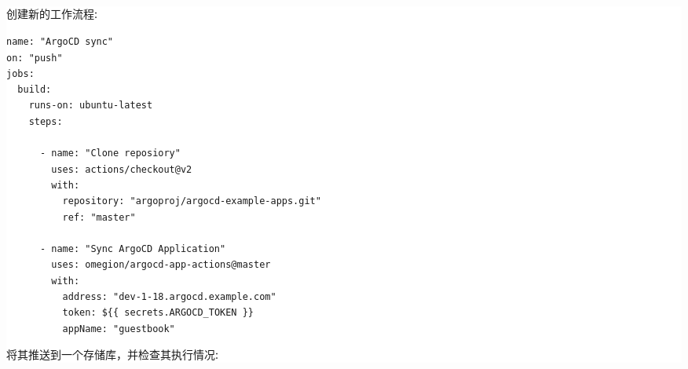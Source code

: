 创建新的工作流程:

```
name: "ArgoCD sync"
on: "push"
jobs:
  build:
    runs-on: ubuntu-latest
    steps:

      - name: "Clone reposiory"
        uses: actions/checkout@v2
        with:
          repository: "argoproj/argocd-example-apps.git"
          ref: "master"

      - name: "Sync ArgoCD Application"
        uses: omegion/argocd-app-actions@master
        with:
          address: "dev-1-18.argocd.example.com"
          token: ${{ secrets.ARGOCD_TOKEN }}
          appName: "guestbook"
```

将其推送到一个存储库，并检查其执行情况:
